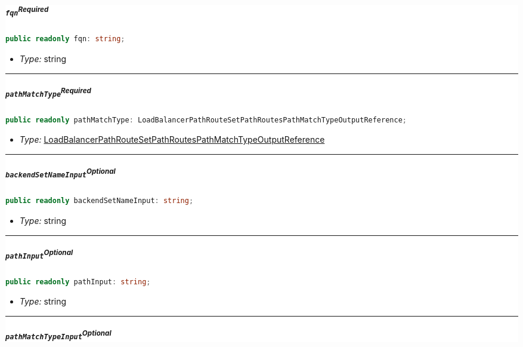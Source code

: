 
##### `fqn`<sup>Required</sup> <a name="fqn" id="rhizo-co-terraform-provider-oci.loadBalancerPathRouteSet.LoadBalancerPathRouteSetPathRoutesOutputReference.property.fqn"></a>

```typescript
public readonly fqn: string;
```

- *Type:* string

---

##### `pathMatchType`<sup>Required</sup> <a name="pathMatchType" id="rhizo-co-terraform-provider-oci.loadBalancerPathRouteSet.LoadBalancerPathRouteSetPathRoutesOutputReference.property.pathMatchType"></a>

```typescript
public readonly pathMatchType: LoadBalancerPathRouteSetPathRoutesPathMatchTypeOutputReference;
```

- *Type:* <a href="#rhizo-co-terraform-provider-oci.loadBalancerPathRouteSet.LoadBalancerPathRouteSetPathRoutesPathMatchTypeOutputReference">LoadBalancerPathRouteSetPathRoutesPathMatchTypeOutputReference</a>

---

##### `backendSetNameInput`<sup>Optional</sup> <a name="backendSetNameInput" id="rhizo-co-terraform-provider-oci.loadBalancerPathRouteSet.LoadBalancerPathRouteSetPathRoutesOutputReference.property.backendSetNameInput"></a>

```typescript
public readonly backendSetNameInput: string;
```

- *Type:* string

---

##### `pathInput`<sup>Optional</sup> <a name="pathInput" id="rhizo-co-terraform-provider-oci.loadBalancerPathRouteSet.LoadBalancerPathRouteSetPathRoutesOutputReference.property.pathInput"></a>

```typescript
public readonly pathInput: string;
```

- *Type:* string

---

##### `pathMatchTypeInput`<sup>Optional</sup> <a name="pathMatchTypeInput" id="rhizo-co-terraform-provider-oci.loadBalancerPathRouteSet.LoadBalancerPathRouteSetPathRoutesOutputReference.property.pathMatchTypeInput"></a>
